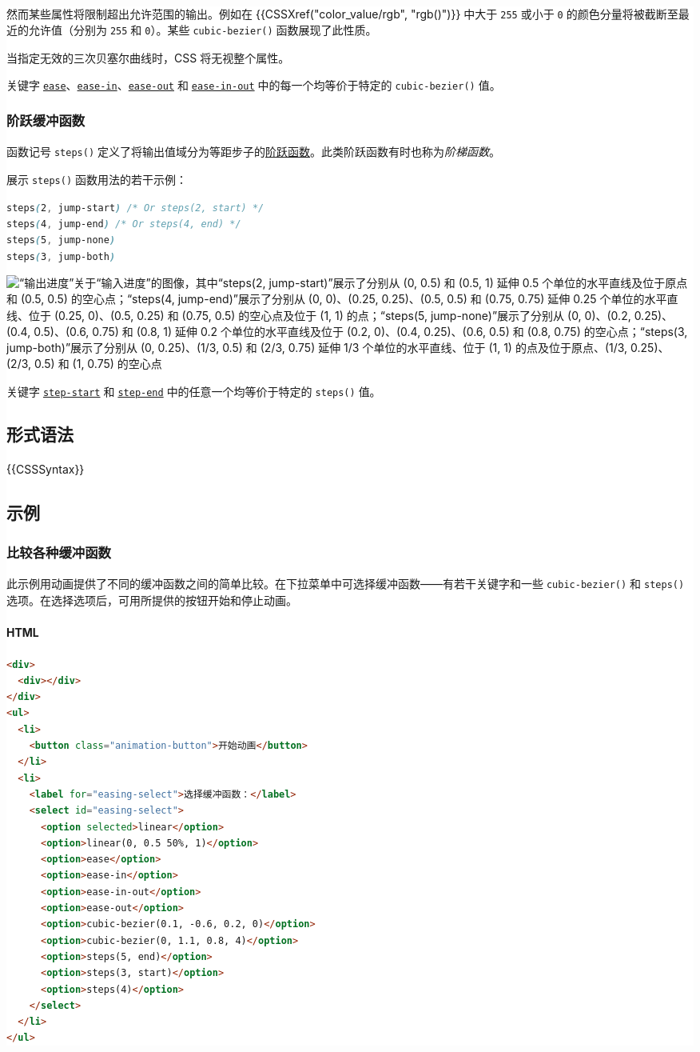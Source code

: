 然而某些属性将限制超出允许范围的输出。例如在 {{CSSXref("color_value/rgb", "rgb()")}} 中大于 `255` 或小于 `0` 的颜色分量将被截断至最近的允许值（分别为 `255` 和 `0`）。某些 `cubic-bezier()` 函数展现了此性质。

当指定无效的三次贝塞尔曲线时，CSS 将无视整个属性。

关键字 [`ease`](#ease)、[`ease-in`](#ease-in)、[`ease-out`](#ease-out) 和 [`ease-in-out`](#ease-in-out) 中的每一个均等价于特定的 `cubic-bezier()` 值。

### 阶跃缓冲函数

函数记号 `steps()` 定义了将输出值域分为等距步子的[阶跃函数](https://en.wikipedia.org/wiki/Step_function)。此类阶跃函数有时也称为*阶梯函数*。

展示 `steps()` 函数用法的若干示例：

```css
steps(2, jump-start) /* Or steps(2, start) */
steps(4, jump-end) /* Or steps(4, end) */
steps(5, jump-none)
steps(3, jump-both)
```

![“输出进度”关于“输入进度”的图像，其中“steps(2, jump-start)”展示了分别从 (0, 0.5) 和 (0.5, 1) 延伸 0.5 个单位的水平直线及位于原点和 (0.5, 0.5) 的空心点；“steps(4, jump-end)”展示了分别从 (0, 0)、(0.25, 0.25)、(0.5, 0.5) 和 (0.75, 0.75) 延伸 0.25 个单位的水平直线、位于 (0.25, 0)、(0.5, 0.25) 和 (0.75, 0.5) 的空心点及位于 (1, 1) 的点；“steps(5, jump-none)”展示了分别从 (0, 0)、(0.2, 0.25)、(0.4, 0.5)、(0.6, 0.75) 和 (0.8, 1) 延伸 0.2 个单位的水平直线及位于 (0.2, 0)、(0.4, 0.25)、(0.6, 0.5) 和 (0.8, 0.75) 的空心点；“steps(3, jump-both)”展示了分别从 (0, 0.25)、(1/3, 0.5) 和 (2/3, 0.75) 延伸 1/3 个单位的水平直线、位于 (1, 1) 的点及位于原点、(1/3, 0.25)、(2/3, 0.5) 和 (1, 0.75) 的空心点](jump.svg)

关键字 [`step-start`](#step-start) 和 [`step-end`](#step-end) 中的任意一个均等价于特定的 `steps()` 值。

## 形式语法

{{CSSSyntax}}

## 示例

### 比较各种缓冲函数

此示例用动画提供了不同的缓冲函数之间的简单比较。在下拉菜单中可选择缓冲函数——有若干关键字和一些 `cubic-bezier()` 和 `steps()` 选项。在选择选项后，可用所提供的按钮开始和停止动画。

#### HTML

```html
<div>
  <div></div>
</div>
<ul>
  <li>
    <button class="animation-button">开始动画</button>
  </li>
  <li>
    <label for="easing-select">选择缓冲函数：</label>
    <select id="easing-select">
      <option selected>linear</option>
      <option>linear(0, 0.5 50%, 1)</option>
      <option>ease</option>
      <option>ease-in</option>
      <option>ease-in-out</option>
      <option>ease-out</option>
      <option>cubic-bezier(0.1, -0.6, 0.2, 0)</option>
      <option>cubic-bezier(0, 1.1, 0.8, 4)</option>
      <option>steps(5, end)</option>
      <option>steps(3, start)</option>
      <option>steps(4)</option>
    </select>
  </li>
</ul>
```
